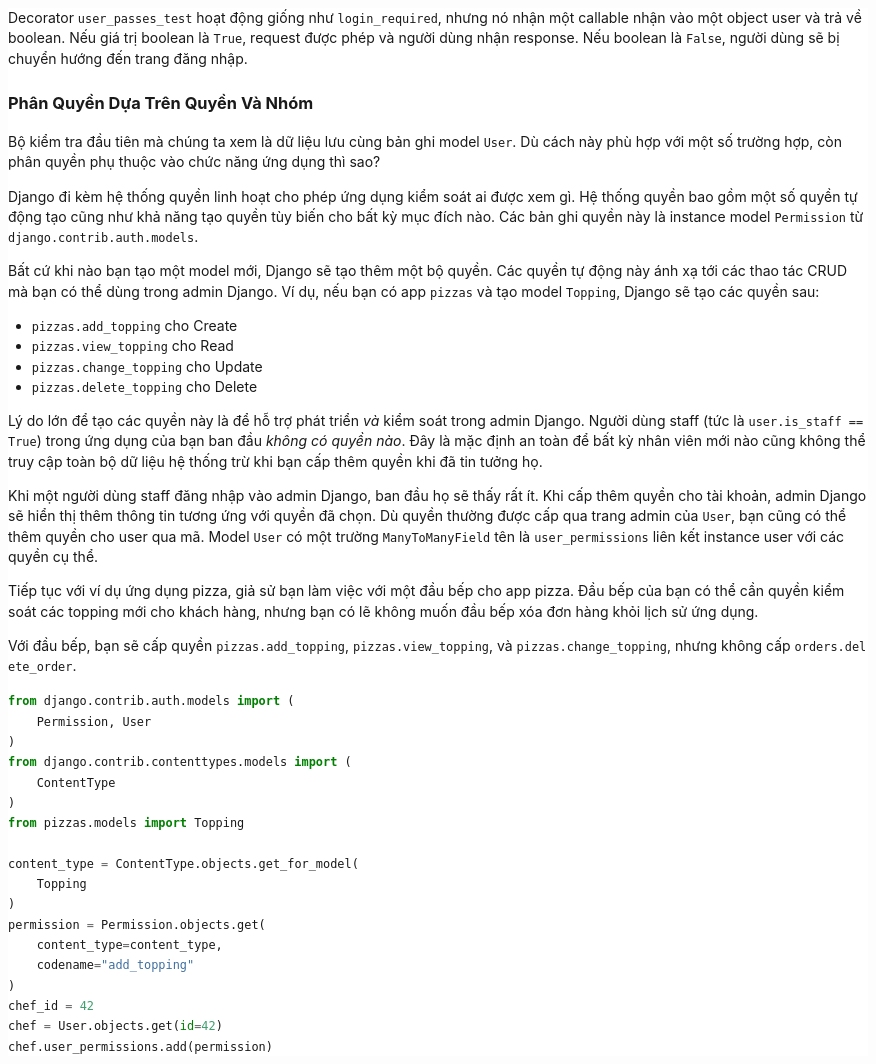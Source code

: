 Decorator `user_passes_test` hoạt động giống như `login_required`, nhưng nó nhận một callable nhận vào một object user và trả về boolean. Nếu giá trị boolean là `True`, request được phép và người dùng nhận response. Nếu boolean là `False`, người dùng sẽ bị chuyển hướng đến trang đăng nhập.

### Phân Quyền Dựa Trên Quyền Và Nhóm

Bộ kiểm tra đầu tiên mà chúng ta xem là dữ liệu lưu cùng bản ghi model `User`. Dù cách này phù hợp với một số trường hợp, còn phân quyền phụ thuộc vào chức năng ứng dụng thì sao?

Django đi kèm hệ thống quyền linh hoạt cho phép ứng dụng kiểm soát ai được xem gì. Hệ thống quyền bao gồm một số quyền tự động tạo cũng như khả năng tạo quyền tùy biến cho bất kỳ mục đích nào. Các bản ghi quyền này là instance model `Permission` từ `django.contrib.auth.models`.

Bất cứ khi nào bạn tạo một model mới, Django sẽ tạo thêm một bộ quyền. Các quyền tự động này ánh xạ tới các thao tác CRUD mà bạn có thể dùng trong admin Django. Ví dụ, nếu bạn có app `pizzas` và tạo model `Topping`, Django sẽ tạo các quyền sau:

- `pizzas.add_topping` cho Create
- `pizzas.view_topping` cho Read
- `pizzas.change_topping` cho Update
- `pizzas.delete_topping` cho Delete

Lý do lớn để tạo các quyền này là để hỗ trợ phát triển _và_ kiểm soát trong admin Django. Người dùng staff (tức là `user.is_staff == True`) trong ứng dụng của bạn ban đầu _không có quyền nào_. Đây là mặc định an toàn để bất kỳ nhân viên mới nào cũng không thể truy cập toàn bộ dữ liệu hệ thống trừ khi bạn cấp thêm quyền khi đã tin tưởng họ.

Khi một người dùng staff đăng nhập vào admin Django, ban đầu họ sẽ thấy rất ít. Khi cấp thêm quyền cho tài khoản, admin Django sẽ hiển thị thêm thông tin tương ứng với quyền đã chọn. Dù quyền thường được cấp qua trang admin của `User`, bạn cũng có thể thêm quyền cho user qua mã. Model `User` có một trường `ManyToManyField` tên là `user_permissions` liên kết instance user với các quyền cụ thể.

Tiếp tục với ví dụ ứng dụng pizza, giả sử bạn làm việc với một đầu bếp cho app pizza. Đầu bếp của bạn có thể cần quyền kiểm soát các topping mới cho khách hàng, nhưng bạn có lẽ không muốn đầu bếp xóa đơn hàng khỏi lịch sử ứng dụng.

Với đầu bếp, bạn sẽ cấp quyền `pizzas.add_topping`, `pizzas.view_topping`, và `pizzas.change_topping`, nhưng không cấp `orders.delete_order`.

```python
from django.contrib.auth.models import (
    Permission, User
)
from django.contrib.contenttypes.models import (
    ContentType
)
from pizzas.models import Topping

content_type = ContentType.objects.get_for_model(
    Topping
)
permission = Permission.objects.get(
    content_type=content_type,
    codename="add_topping"
)
chef_id = 42
chef = User.objects.get(id=42)
chef.user_permissions.add(permission)
```
